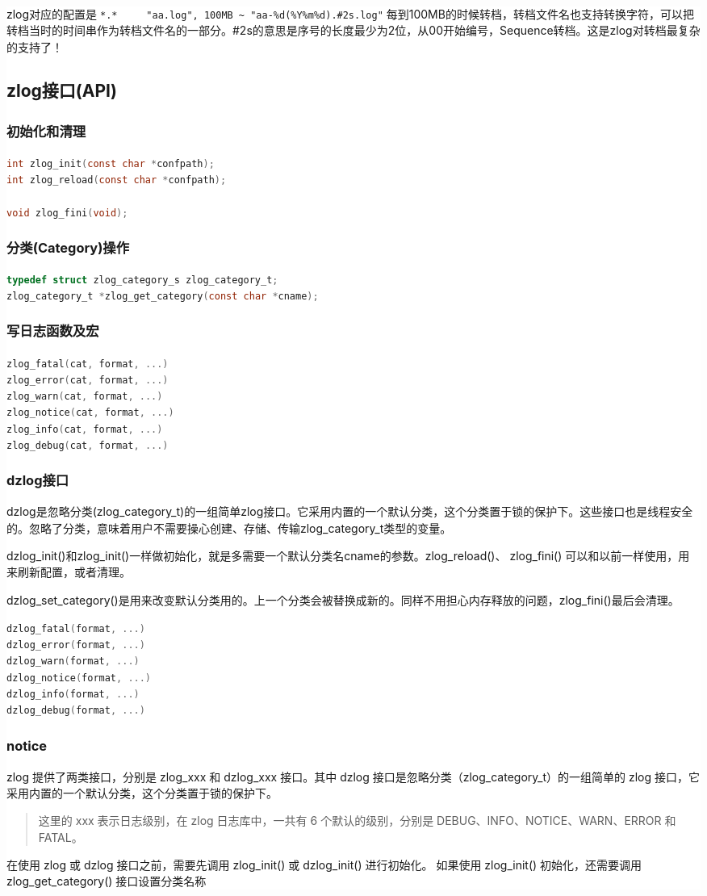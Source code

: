 zlog对应的配置是
`*.*     "aa.log", 100MB ~ "aa-%d(%Y%m%d).#2s.log"`
每到100MB的时候转档，转档文件名也支持转换字符，可以把转档当时的时间串作为转档文件名的一部分。#2s的意思是序号的长度最少为2位，从00开始编号，Sequence转档。这是zlog对转档最复杂的支持了！

## zlog接口(API)

### 初始化和清理
```C
int zlog_init(const char *confpath);
int zlog_reload(const char *confpath);

void zlog_fini(void);
```
### 分类(Category)操作
```C
typedef struct zlog_category_s zlog_category_t;
zlog_category_t *zlog_get_category(const char *cname);
```
### 写日志函数及宏
```C
zlog_fatal(cat, format, ...)
zlog_error(cat, format, ...)
zlog_warn(cat, format, ...)
zlog_notice(cat, format, ...)
zlog_info(cat, format, ...)
zlog_debug(cat, format, ...)
```
### dzlog接口
dzlog是忽略分类(zlog_category_t)的一组简单zlog接口。它采用内置的一个默认分类，这个分类置于锁的保护下。这些接口也是线程安全的。忽略了分类，意味着用户不需要操心创建、存储、传输zlog_category_t类型的变量。

dzlog_init()和zlog_init()一样做初始化，就是多需要一个默认分类名cname的参数。zlog_reload()、 zlog_fini() 可以和以前一样使用，用来刷新配置，或者清理。

dzlog_set_category()是用来改变默认分类用的。上一个分类会被替换成新的。同样不用担心内存释放的问题，zlog_fini()最后会清理。
```C
dzlog_fatal(format, ...)
dzlog_error(format, ...)
dzlog_warn(format, ...)
dzlog_notice(format, ...)
dzlog_info(format, ...)
dzlog_debug(format, ...)
```

### notice
zlog 提供了两类接口，分别是 zlog_xxx 和 dzlog_xxx 接口。其中 dzlog 接口是忽略分类（zlog_category_t）的一组简单的 zlog 接口，它采用内置的一个默认分类，这个分类置于锁的保护下。
>这里的 xxx 表示日志级别，在 zlog 日志库中，一共有 6 个默认的级别，分别是 DEBUG、INFO、NOTICE、WARN、ERROR 和 FATAL。

在使用 zlog 或 dzlog 接口之前，需要先调用 zlog_init() 或 dzlog_init() 进行初始化。
如果使用 zlog_init() 初始化，还需要调用 zlog_get_category() 接口设置分类名称
